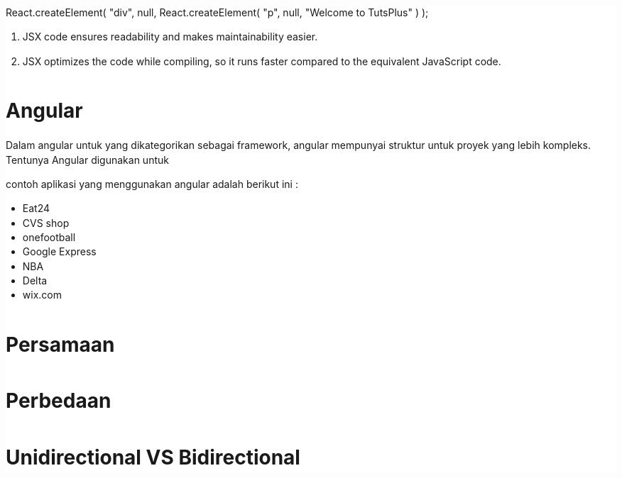 React.createElement(
  "div",
  null,
  React.createElement(
    "p",
    null,
    "Welcome to TutsPlus"
  )
);
1. JSX code ensures readability and makes maintainability easier.

2. JSX optimizes the code while compiling, so it runs faster compared to the equivalent JavaScript code.


# Angular
Dalam angular untuk yang dikategorikan sebagai framework, angular mempunyai struktur untuk proyek yang lebih kompleks. Tentunya Angular digunakan untuk 

contoh aplikasi yang menggunakan angular adalah berikut ini : 
- Eat24
- CVS shop
- onefootball
- Google Express
- NBA
- Delta
- wix.com

# Persamaan

# Perbedaan 


# Unidirectional VS Bidirectional 

